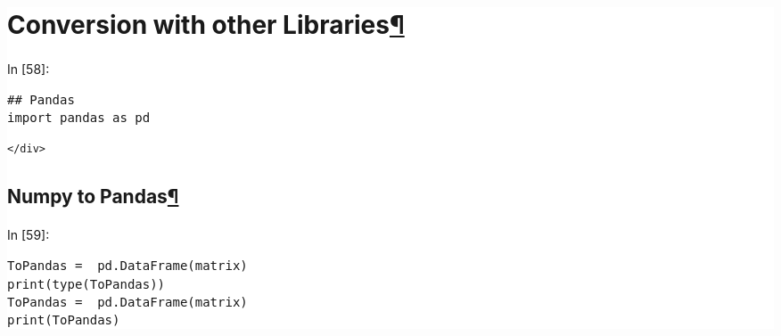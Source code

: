 </div>

</div>
</div>

</div>
<div class="cell border-box-sizing text_cell rendered"><div class="prompt input_prompt">
</div><div class="inner_cell">
<div class="text_cell_render border-box-sizing rendered_html">
<h1 id="Conversion-with-other-Libraries">Conversion with other Libraries<a class="anchor-link" href="#Conversion-with-other-Libraries">&#182;</a></h1>
</div>
</div>
</div>
<div class="cell border-box-sizing code_cell rendered">
<div class="input">
<div class="prompt input_prompt">In&nbsp;[58]:</div>
<div class="inner_cell">
    <div class="input_area">
<div class=" highlight hl-ipython3"><pre><span></span><span class="c1">## Pandas</span>
<span class="kn">import</span> <span class="nn">pandas</span> <span class="k">as</span> <span class="nn">pd</span>
</pre></div>

    </div>
</div>
</div>

</div>
<div class="cell border-box-sizing text_cell rendered"><div class="prompt input_prompt">
</div><div class="inner_cell">
<div class="text_cell_render border-box-sizing rendered_html">
<h2 id="Numpy-to-Pandas">Numpy to Pandas<a class="anchor-link" href="#Numpy-to-Pandas">&#182;</a></h2>
</div>
</div>
</div>
<div class="cell border-box-sizing code_cell rendered">
<div class="input">
<div class="prompt input_prompt">In&nbsp;[59]:</div>
<div class="inner_cell">
    <div class="input_area">
<div class=" highlight hl-ipython3"><pre><span></span><span class="n">ToPandas</span> <span class="o">=</span>  <span class="n">pd</span><span class="o">.</span><span class="n">DataFrame</span><span class="p">(</span><span class="n">matrix</span><span class="p">)</span>
<span class="nb">print</span><span class="p">(</span><span class="nb">type</span><span class="p">(</span><span class="n">ToPandas</span><span class="p">))</span>
<span class="n">ToPandas</span> <span class="o">=</span>  <span class="n">pd</span><span class="o">.</span><span class="n">DataFrame</span><span class="p">(</span><span class="n">matrix</span><span class="p">)</span>
<span class="nb">print</span><span class="p">(</span><span class="n">ToPandas</span><span class="p">)</span>
</pre></div>

